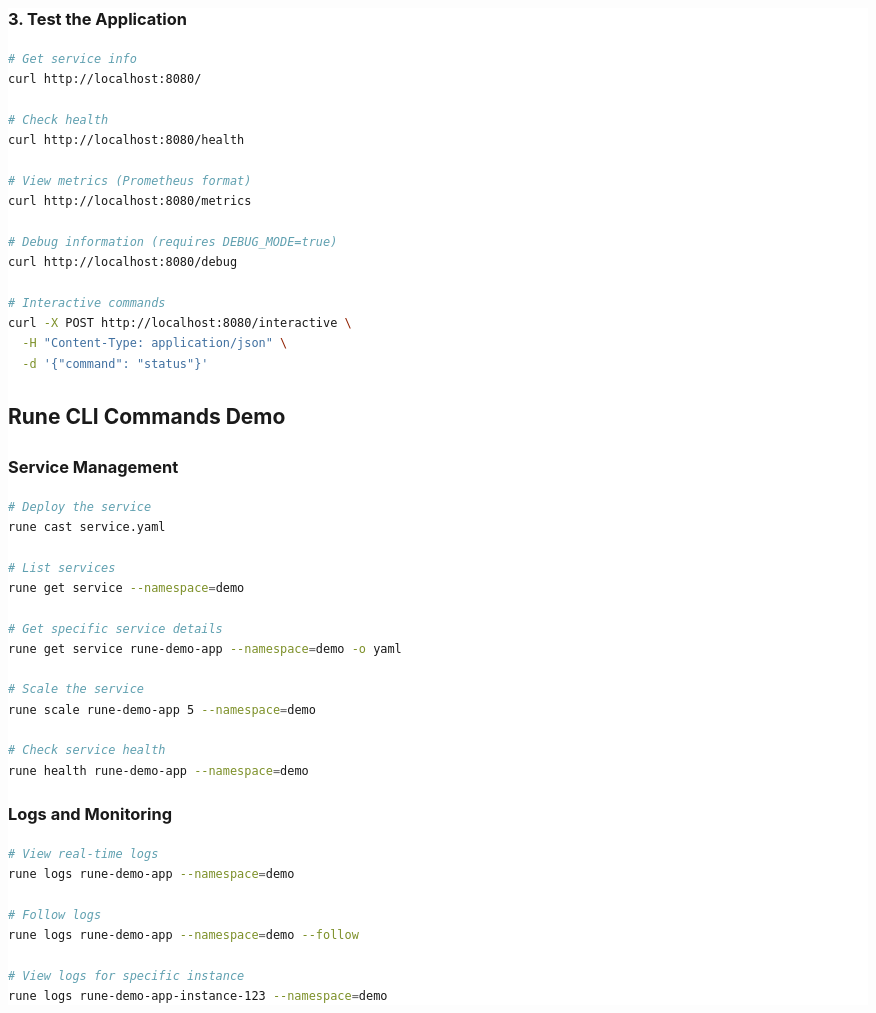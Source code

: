 ### 3. Test the Application

```bash
# Get service info
curl http://localhost:8080/

# Check health
curl http://localhost:8080/health

# View metrics (Prometheus format)
curl http://localhost:8080/metrics

# Debug information (requires DEBUG_MODE=true)
curl http://localhost:8080/debug

# Interactive commands
curl -X POST http://localhost:8080/interactive \
  -H "Content-Type: application/json" \
  -d '{"command": "status"}'
```

## Rune CLI Commands Demo

### Service Management

```bash
# Deploy the service
rune cast service.yaml

# List services
rune get service --namespace=demo

# Get specific service details
rune get service rune-demo-app --namespace=demo -o yaml

# Scale the service
rune scale rune-demo-app 5 --namespace=demo

# Check service health
rune health rune-demo-app --namespace=demo
```

### Logs and Monitoring

```bash
# View real-time logs
rune logs rune-demo-app --namespace=demo

# Follow logs
rune logs rune-demo-app --namespace=demo --follow

# View logs for specific instance
rune logs rune-demo-app-instance-123 --namespace=demo
```
